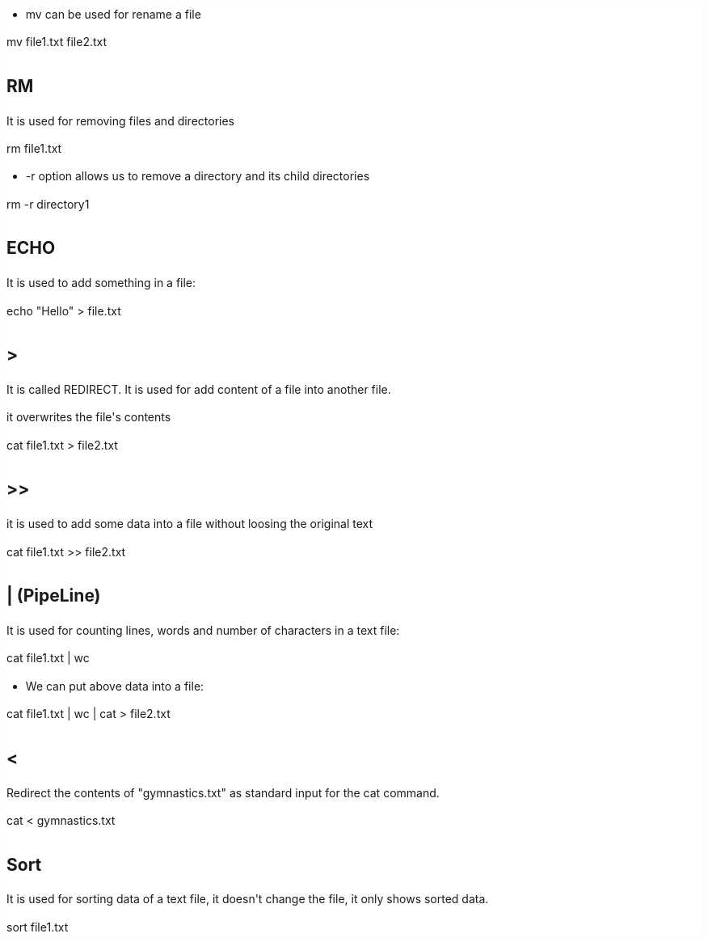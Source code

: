 * mv can be used for rename a file

mv file1.txt file2.txt

## RM

It is used for removing files and directories

rm file1.txt

* -r option allows us to remove a directory and its child directories

rm -r directory1


## ECHO

It is used to add something in a file:

echo "Hello" > file.txt

## >

It is called REDIRECT. It is used for add content of a file into another file.

it overwrites the file's contents

cat file1.txt > file2.txt

## >>

it is used to add some data into a file without loosing the original text

cat file1.txt >> file2.txt

## |  (PipeLine)

It is used for counting lines, words and number of characters in a text file:

cat file1.txt | wc

* We can put above data into a file:

cat file1.txt | wc | cat > file2.txt

## <

Redirect the contents of "gymnastics.txt" as standard input for the cat command.

cat < gymnastics.txt

## Sort

It is used for sorting data of a text file, it doesn't change the file, it only shows sorted data.

sort file1.txt
